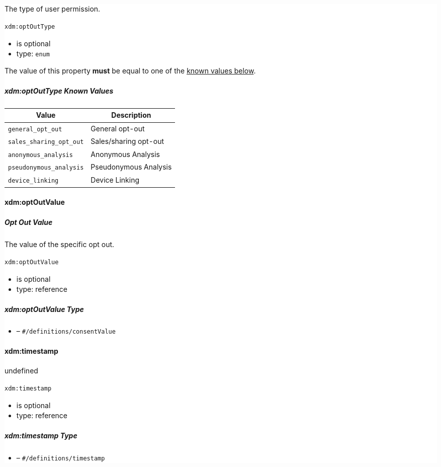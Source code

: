 The type of user permission.

`xdm:optOutType`
* is optional
* type: `enum`

The value of this property **must** be equal to one of the [known values below](#xdmprivacyoptouts-known-values).

##### xdm:optOutType Known Values
| Value | Description |
|-------|-------------|
| `general_opt_out` | General opt-out |
| `sales_sharing_opt_out` | Sales/sharing opt-out |
| `anonymous_analysis` | Anonymous Analysis |
| `pseudonymous_analysis` | Pseudonymous Analysis |
| `device_linking` | Device Linking |






#### xdm:optOutValue
##### Opt Out Value

The value of the specific opt out.

`xdm:optOutValue`
* is optional
* type: reference

##### xdm:optOutValue Type


* []() – `#/definitions/consentValue`







#### xdm:timestamp

undefined

`xdm:timestamp`
* is optional
* type: reference

##### xdm:timestamp Type


* []() – `#/definitions/timestamp`



